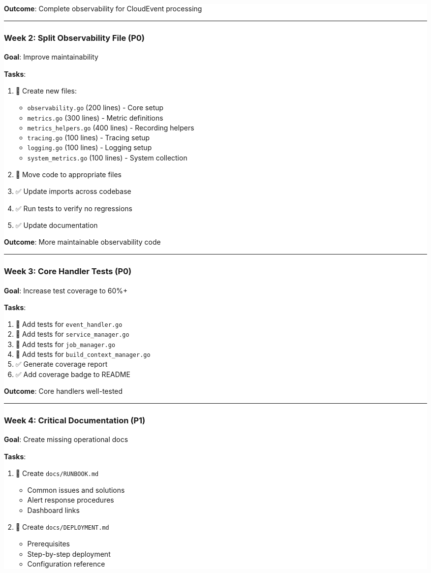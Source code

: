 
**Outcome**: Complete observability for CloudEvent processing

---

### Week 2: Split Observability File (P0)
**Goal**: Improve maintainability

**Tasks**:
1. 🔧 Create new files:
   - `observability.go` (200 lines) - Core setup
   - `metrics.go` (300 lines) - Metric definitions
   - `metrics_helpers.go` (400 lines) - Recording helpers
   - `tracing.go` (100 lines) - Tracing setup
   - `logging.go` (100 lines) - Logging setup
   - `system_metrics.go` (100 lines) - System collection

2. 🔧 Move code to appropriate files
3. ✅ Update imports across codebase
4. ✅ Run tests to verify no regressions
5. ✅ Update documentation

**Outcome**: More maintainable observability code

---

### Week 3: Core Handler Tests (P0)
**Goal**: Increase test coverage to 60%+

**Tasks**:
1. 🔧 Add tests for `event_handler.go`
2. 🔧 Add tests for `service_manager.go`
3. 🔧 Add tests for `job_manager.go`
4. 🔧 Add tests for `build_context_manager.go`
5. ✅ Generate coverage report
6. ✅ Add coverage badge to README

**Outcome**: Core handlers well-tested

---

### Week 4: Critical Documentation (P1)
**Goal**: Create missing operational docs

**Tasks**:
1. 📝 Create `docs/RUNBOOK.md`
   - Common issues and solutions
   - Alert response procedures
   - Dashboard links
   
2. 📝 Create `docs/DEPLOYMENT.md`
   - Prerequisites
   - Step-by-step deployment
   - Configuration reference
   